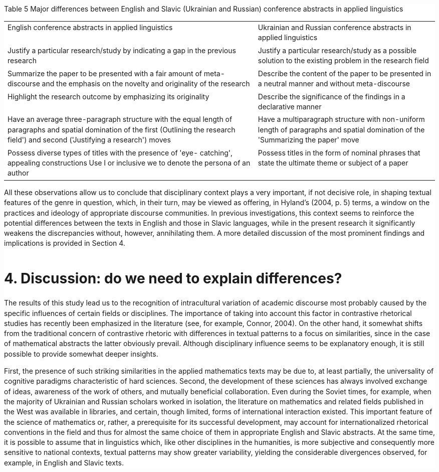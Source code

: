 Table 5 Major differences between English and Slavic (Ukrainian and Russian) conference abstracts in applied linguistics   

<html><body><table><tr><td>English conference abstracts in applied linguistics</td><td>Ukrainian and Russian conference abstracts in applied linguistics</td></tr><tr><td>Justify a particular research/study by indicating a gap in the previous research</td><td>Justify a particular research/study as a possible solution to the existing problem in the research field</td></tr><tr><td>Summarize the paper to be presented with a fair amount of meta-discourse and the emphasis on the novelty and originality of the research</td><td>Describe the content of the paper to be presented in a neutral manner and without meta-discourse</td></tr><tr><td>Highlight the research outcome by emphasizing its originality</td><td>Describe the significance of the findings in a declarative manner</td></tr><tr><td>Have an average three-paragraph structure with the equal length of paragraphs and spatial domination of the first (Outlining the research field&#x27;) and second (&#x27;Justifying a research&#x27;) moves</td><td>Have a multiparagraph structure with non-uniform length of paragraphs and spatial domination of the &#x27;Summarizing the paper&#x27; move</td></tr><tr><td>Possess diverse types of titles with the presence of &#x27;eye- catching&#x27;, appealing constructions Use I or inclusive we to denote the persona of an author</td><td>Possess titles in the form of nominal phrases that state the ultimate theme or subject of a paper</td></tr></table></body></html>

All these observations allow us to conclude that disciplinary context plays a very important, if not decisive role, in shaping textual features of the genre in question, which, in their turn, may be viewed as offering, in Hyland’s (2004, p. 5) terms, a window on the practices and ideology of appropriate discourse communities. In previous investigations, this context seems to reinforce the potential differences between the texts in English and those in Slavic languages, while in the present research it significantly weakens the discrepancies without, however, annihilating them. A more detailed discussion of the most prominent findings and implications is provided in Section 4.

# 4. Discussion: do we need to explain differences?

The results of this study lead us to the recognition of intracultural variation of academic discourse most probably caused by the specific influences of certain fields or disciplines. The importance of taking into account this factor in contrastive rhetorical studies has recently been emphasized in the literature (see, for example, Connor, 2004). On the other hand, it somewhat shifts from the traditional concern of contrastive rhetoric with differences in textual patterns to a focus on similarities, since in the case of mathematical abstracts the latter obviously prevail. Although disciplinary influence seems to be explanatory enough, it is still possible to provide somewhat deeper insights.

First, the presence of such striking similarities in the applied mathematics texts may be due to, at least partially, the universality of cognitive paradigms characteristic of hard sciences. Second, the development of these sciences has always involved exchange of ideas, awareness of the work of others, and mutually beneficial collaboration. Even during the Soviet times, for example, when the majority of Ukrainian and Russian scholars worked in isolation, the literature on mathematics and related fields published in the West was available in libraries, and certain, though limited, forms of international interaction existed. This important feature of the science of mathematics or, rather, a prerequisite for its successful development, may account for internationalized rhetorical conventions in the field and thus for almost the same choice of them in appropriate English and Slavic abstracts. At the same time, it is possible to assume that in linguistics which, like other disciplines in the humanities, is more subjective and consequently more sensitive to national contexts, textual patterns may show greater variability, yielding the considerable divergences observed, for example, in English and Slavic texts.
